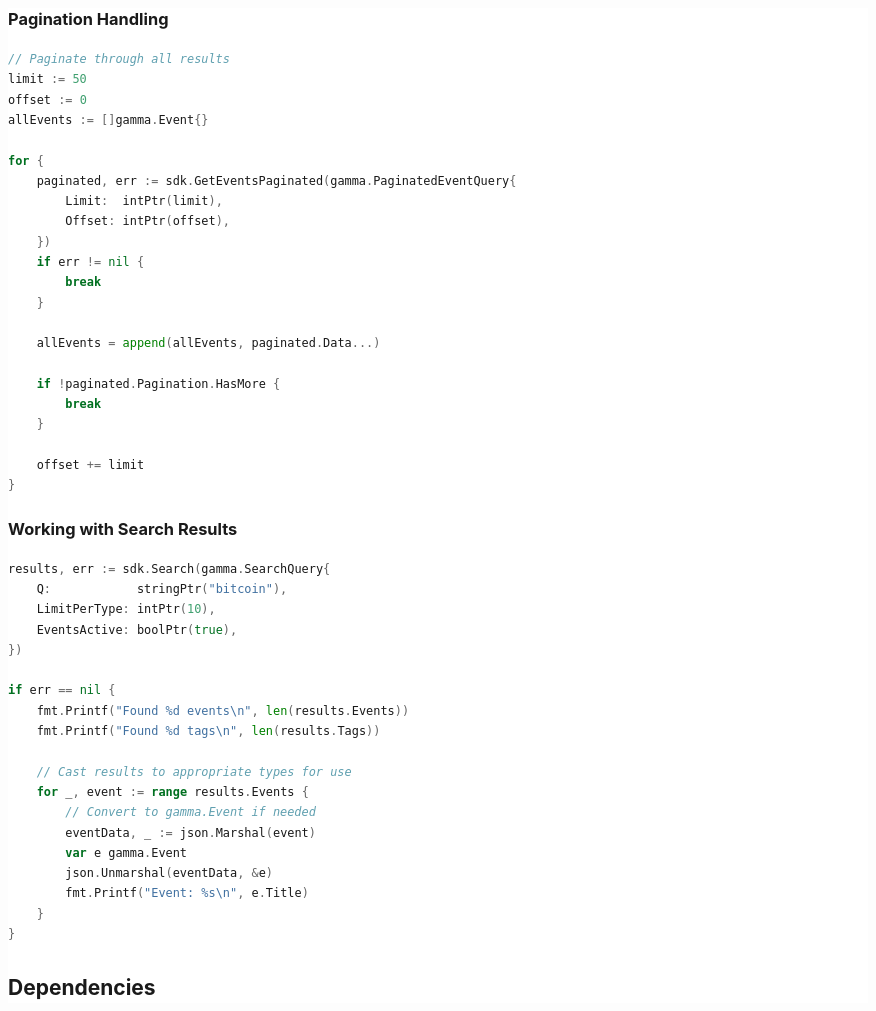 ### Pagination Handling

```go
// Paginate through all results
limit := 50
offset := 0
allEvents := []gamma.Event{}

for {
    paginated, err := sdk.GetEventsPaginated(gamma.PaginatedEventQuery{
        Limit:  intPtr(limit),
        Offset: intPtr(offset),
    })
    if err != nil {
        break
    }

    allEvents = append(allEvents, paginated.Data...)

    if !paginated.Pagination.HasMore {
        break
    }

    offset += limit
}
```

### Working with Search Results

```go
results, err := sdk.Search(gamma.SearchQuery{
    Q:            stringPtr("bitcoin"),
    LimitPerType: intPtr(10),
    EventsActive: boolPtr(true),
})

if err == nil {
    fmt.Printf("Found %d events\n", len(results.Events))
    fmt.Printf("Found %d tags\n", len(results.Tags))

    // Cast results to appropriate types for use
    for _, event := range results.Events {
        // Convert to gamma.Event if needed
        eventData, _ := json.Marshal(event)
        var e gamma.Event
        json.Unmarshal(eventData, &e)
        fmt.Printf("Event: %s\n", e.Title)
    }
}
```

## Dependencies
